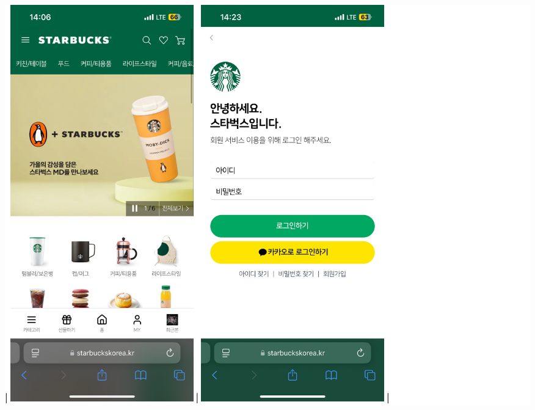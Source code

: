 | <img src="profile/images/main_page.png" alt="main_page" width="300" /> | <img src="profile/images/login_page.png" alt="login_page" width="300" /> |